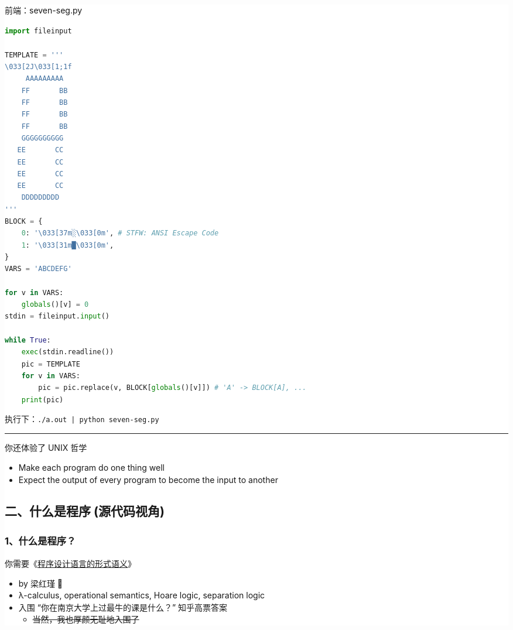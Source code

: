 前端：seven-seg.py

```python
import fileinput
 
TEMPLATE = '''
\033[2J\033[1;1f
     AAAAAAAAA
    FF       BB
    FF       BB
    FF       BB
    FF       BB
    GGGGGGGGGG
   EE       CC
   EE       CC
   EE       CC
   EE       CC
    DDDDDDDDD
''' 
BLOCK = {
    0: '\033[37m░\033[0m', # STFW: ANSI Escape Code
    1: '\033[31m█\033[0m',
}
VARS = 'ABCDEFG'

for v in VARS:
    globals()[v] = 0
stdin = fileinput.input()

while True:
    exec(stdin.readline())
    pic = TEMPLATE
    for v in VARS:
        pic = pic.replace(v, BLOCK[globals()[v]]) # 'A' -> BLOCK[A], ...
    print(pic)

```

执行下：`./a.out | python seven-seg.py`

------

你还体验了 UNIX 哲学

- Make each program do one thing well
- Expect the output of every program to become the input to another

## 二、什么是程序 (源代码视角)

### 1、什么是程序？

你需要《[程序设计语言的形式语义](https://cs.nju.edu.cn/hongjin/teaching/semantics/index.htm)》

- by 梁红瑾 🎩
- λ-calculus, operational semantics, Hoare logic, separation logic
- 入围 “你在南京大学上过最牛的课是什么？” 知乎高票答案
    - ~~当然，我也厚颜无耻地入围了~~
